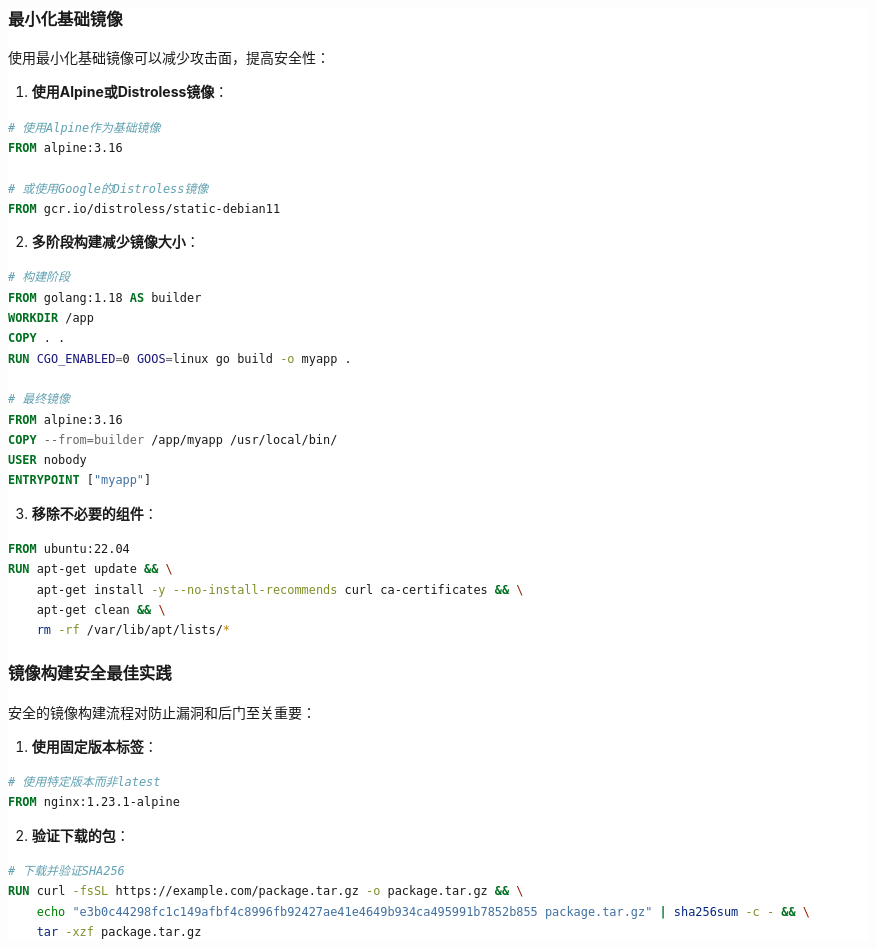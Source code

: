 ### 最小化基础镜像

使用最小化基础镜像可以减少攻击面，提高安全性：

1. **使用Alpine或Distroless镜像**：
```dockerfile
# 使用Alpine作为基础镜像
FROM alpine:3.16

# 或使用Google的Distroless镜像
FROM gcr.io/distroless/static-debian11
```

2. **多阶段构建减少镜像大小**：
```dockerfile
# 构建阶段
FROM golang:1.18 AS builder
WORKDIR /app
COPY . .
RUN CGO_ENABLED=0 GOOS=linux go build -o myapp .

# 最终镜像
FROM alpine:3.16
COPY --from=builder /app/myapp /usr/local/bin/
USER nobody
ENTRYPOINT ["myapp"]
```

3. **移除不必要的组件**：
```dockerfile
FROM ubuntu:22.04
RUN apt-get update && \
    apt-get install -y --no-install-recommends curl ca-certificates && \
    apt-get clean && \
    rm -rf /var/lib/apt/lists/*
```

### 镜像构建安全最佳实践

安全的镜像构建流程对防止漏洞和后门至关重要：

1. **使用固定版本标签**：
```dockerfile
# 使用特定版本而非latest
FROM nginx:1.23.1-alpine
```

2. **验证下载的包**：
```dockerfile
# 下载并验证SHA256
RUN curl -fsSL https://example.com/package.tar.gz -o package.tar.gz && \
    echo "e3b0c44298fc1c149afbf4c8996fb92427ae41e4649b934ca495991b7852b855 package.tar.gz" | sha256sum -c - && \
    tar -xzf package.tar.gz
```
